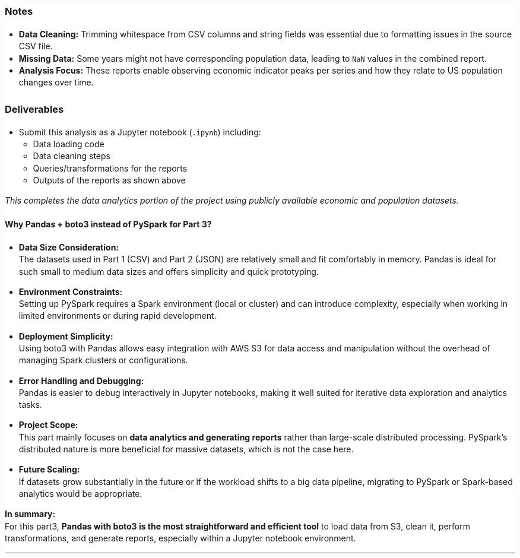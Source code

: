 
### Notes
- **Data Cleaning:** Trimming whitespace from CSV columns and string fields was essential due to formatting issues in the source CSV file.
- **Missing Data:** Some years might not have corresponding population data, leading to `NaN` values in the combined report.
- **Analysis Focus:** These reports enable observing economic indicator peaks per series and how they relate to US population changes over time.


### Deliverables
- Submit this analysis as a Jupyter notebook (`.ipynb`) including:
  - Data loading code
  - Data cleaning steps
  - Queries/transformations for the reports
  - Outputs of the reports as shown above

*This completes the data analytics portion of the project using publicly available economic and population datasets.*

#### Why Pandas + boto3 instead of PySpark for Part 3?

- **Data Size Consideration:**  
  The datasets used in Part 1 (CSV) and Part 2 (JSON) are relatively small and fit comfortably in memory. Pandas is ideal for such small to medium data sizes and offers simplicity and quick prototyping.

- **Environment Constraints:**  
  Setting up PySpark requires a Spark environment (local or cluster) and can introduce complexity, especially when working in limited environments or during rapid development.

- **Deployment Simplicity:**  
  Using boto3 with Pandas allows easy integration with AWS S3 for data access and manipulation without the overhead of managing Spark clusters or configurations.

- **Error Handling and Debugging:**  
  Pandas is easier to debug interactively in Jupyter notebooks, making it well suited for iterative data exploration and analytics tasks.

- **Project Scope:**  
  This part mainly focuses on **data analytics and generating reports** rather than large-scale distributed processing. PySpark’s distributed nature is more beneficial for massive datasets, which is not the case here.

- **Future Scaling:**  
  If datasets grow substantially in the future or if the workload shifts to a big data pipeline, migrating to PySpark or Spark-based analytics would be appropriate.

**In summary:**  
For this part3, **Pandas with boto3 is the most straightforward and efficient tool** to load data from S3, clean it, perform transformations, and generate reports, especially within a Jupyter notebook environment.

----
